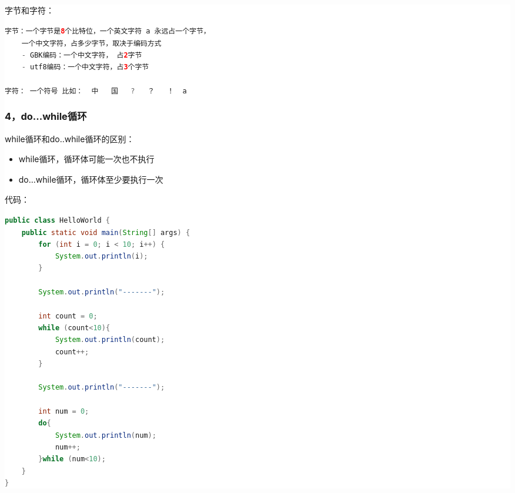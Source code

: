 
字节和字符：

```java
字节：一个字节是8个比特位，一个英文字符 a 永远占一个字节，
    一个中文字符，占多少字节，取决于编码方式
    - GBK编码：一个中文字符， 占2字节
    - utf8编码：一个中文字符，占3个字节
    
字符： 一个符号 比如：  中   国   ?   ？   ！  a 
```







### 4，do...while循环

while循环和do..while循环的区别：

* while循环，循环体可能一次也不执行

* do...while循环，循环体至少要执行一次




代码：

```java
public class HelloWorld {
    public static void main(String[] args) {
        for (int i = 0; i < 10; i++) {
            System.out.println(i);
        }

        System.out.println("-------");

        int count = 0;
        while (count<10){
            System.out.println(count);
            count++;
        }

        System.out.println("-------");

        int num = 0;
        do{
            System.out.println(num);
            num++;
        }while (num<10);
    }
}
```




